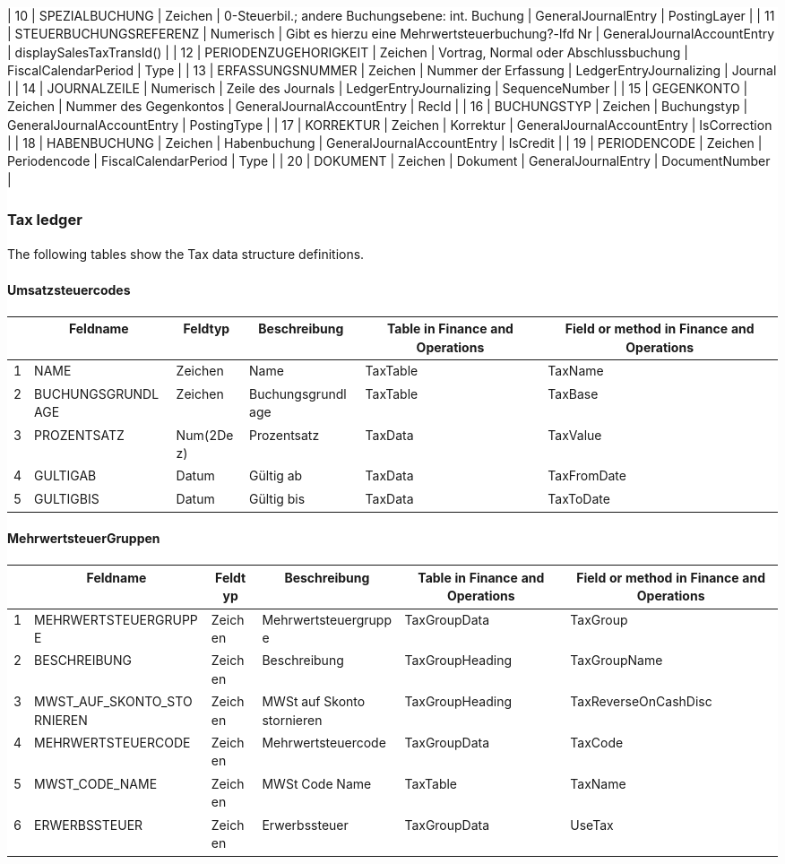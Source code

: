 | 10  | SPEZIALBUCHUNG         | Zeichen   | 0-Steuerbil.; andere Buchungsebene: int. Buchung  | GeneralJournalEntry                  | PostingLayer                                   |
| 11  | STEUERBUCHUNGSREFERENZ | Numerisch | Gibt es hierzu eine Mehrwertsteuerbuchung?-lfd Nr | GeneralJournalAccountEntry           | displaySalesTaxTransId()                       |
| 12  | PERIODENZUGEHORIGKEIT  | Zeichen   | Vortrag, Normal oder Abschlussbuchung             | FiscalCalendarPeriod                 | Type                                           |
| 13  | ERFASSUNGSNUMMER       | Zeichen   | Nummer der Erfassung                              | LedgerEntryJournalizing              | Journal                                        |
| 14  | JOURNALZEILE           | Numerisch | Zeile des Journals                                | LedgerEntryJournalizing              | SequenceNumber                                 |
| 15  | GEGENKONTO             | Zeichen   | Nummer des Gegenkontos                            | GeneralJournalAccountEntry           | RecId                                          |
| 16  | BUCHUNGSTYP            | Zeichen   | Buchungstyp                                       | GeneralJournalAccountEntry           | PostingType                                    |
| 17  | KORREKTUR              | Zeichen   | Korrektur                                         | GeneralJournalAccountEntry           | IsCorrection                                   |
| 18  | HABENBUCHUNG           | Zeichen   | Habenbuchung                                      | GeneralJournalAccountEntry           | IsCredit                                       |
| 19  | PERIODENCODE           | Zeichen   | Periodencode                                      | FiscalCalendarPeriod                 | Type                                           |
| 20  | DOKUMENT               | Zeichen   | Dokument                                          | GeneralJournalEntry                  | DocumentNumber                                 |

### Tax ledger

The following tables show the Tax data structure definitions.

#### Umsatzsteuercodes

|     | Feldname          | Feldtyp   | Beschreibung      | Table in Finance and Operations | Field or method in Finance and Operations|
|-----|-------------------|-----------|-------------------|--------------------------------------|-------------------------------------|
| 1   | NAME              | Zeichen   | Name              | TaxTable                             | TaxName                             |
| 2   | BUCHUNGSGRUNDLAGE | Zeichen   | Buchungsgrundlage | TaxTable                             | TaxBase                             |
| 3   | PROZENTSATZ       | Num(2Dez) | Prozentsatz       | TaxData                              | TaxValue                           |
| 4   | GULTIGAB          | Datum     | Gültig ab         | TaxData                              | TaxFromDate                         |
| 5   | GULTIGBIS         | Datum     | Gültig bis        | TaxData                              | TaxToDate                           |

#### MehrwertsteuerGruppen

|     | Feldname                      | Feldtyp | Beschreibung               | Table in Finance and Operations | Field or method in Finance and Operations |
|-----|-------------------------------|---------|----------------------------|--------------------------------------|-----------------|
| 1   | MEHRWERTSTEUERGRUPPE          | Zeichen | Mehrwertsteuergruppe       | TaxGroupData                         | TaxGroup       |
| 2   | BESCHREIBUNG                  | Zeichen | Beschreibung               | TaxGroupHeading                      | TaxGroupName     |
| 3   | MWST\_AUF\_SKONTO\_STORNIEREN | Zeichen | MWSt auf Skonto stornieren | TaxGroupHeading       | TaxReverseOnCashDisc   |
| 4   | MEHRWERTSTEUERCODE            | Zeichen | Mehrwertsteuercode         | TaxGroupData                         | TaxCode    |
| 5   | MWST\_CODE\_NAME              | Zeichen | MWSt Code Name             | TaxTable                             | TaxName  |
| 6   | ERWERBSSTEUER                 | Zeichen | Erwerbssteuer              | TaxGroupData                         | UseTax       |
